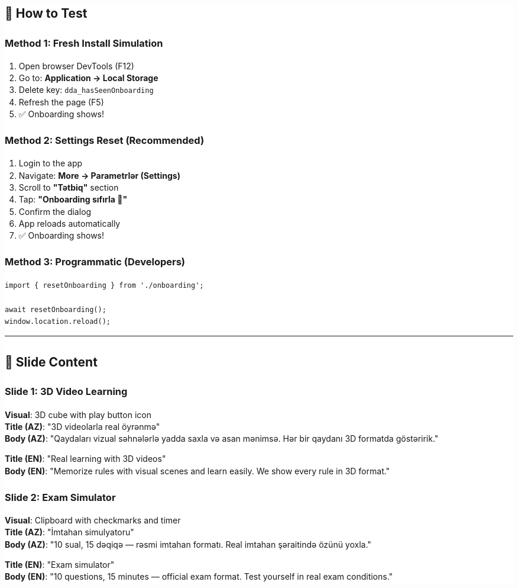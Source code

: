 
## 📱 How to Test

### Method 1: Fresh Install Simulation
1. Open browser DevTools (F12)
2. Go to: **Application → Local Storage**
3. Delete key: `dda_hasSeenOnboarding`
4. Refresh the page (F5)
5. ✅ Onboarding shows!

### Method 2: Settings Reset (Recommended)
1. Login to the app
2. Navigate: **More → Parametrlər (Settings)**
3. Scroll to **"Tətbiq"** section
4. Tap: **"Onboarding sıfırla 🔄"**
5. Confirm the dialog
6. App reloads automatically
7. ✅ Onboarding shows!

### Method 3: Programmatic (Developers)
```tsx
import { resetOnboarding } from './onboarding';

await resetOnboarding();
window.location.reload();
```

---

## 🎨 Slide Content

### Slide 1: 3D Video Learning
**Visual**: 3D cube with play button icon  
**Title (AZ)**: "3D videolarla real öyrənmə"  
**Body (AZ)**: "Qaydaları vizual səhnələrlə yadda saxla və asan mənimsə. Hər bir qaydanı 3D formatda göstəririk."

**Title (EN)**: "Real learning with 3D videos"  
**Body (EN)**: "Memorize rules with visual scenes and learn easily. We show every rule in 3D format."

### Slide 2: Exam Simulator
**Visual**: Clipboard with checkmarks and timer  
**Title (AZ)**: "İmtahan simulyatoru"  
**Body (AZ)**: "10 sual, 15 dəqiqə — rəsmi imtahan formatı. Real imtahan şəraitində özünü yoxla."

**Title (EN)**: "Exam simulator"  
**Body (EN)**: "10 questions, 15 minutes — official exam format. Test yourself in real exam conditions."
